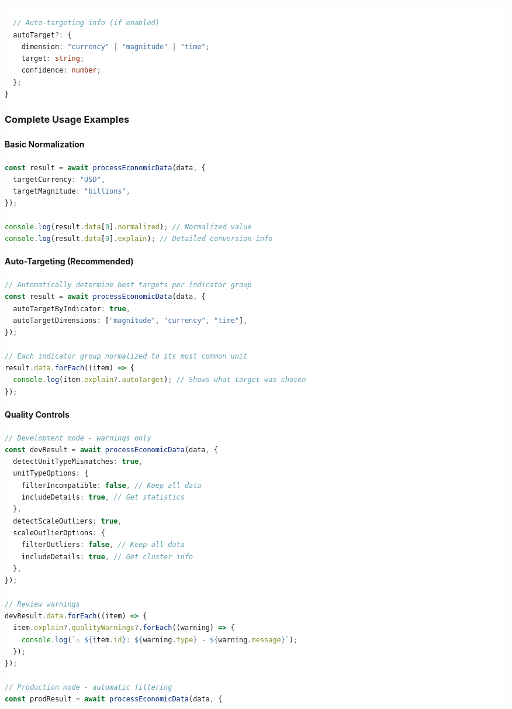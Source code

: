 ```typescript

  // Auto-targeting info (if enabled)
  autoTarget?: {
    dimension: "currency" | "magnitude" | "time";
    target: string;
    confidence: number;
  };
}
```

### Complete Usage Examples

#### Basic Normalization

```typescript
const result = await processEconomicData(data, {
  targetCurrency: "USD",
  targetMagnitude: "billions",
});

console.log(result.data[0].normalized); // Normalized value
console.log(result.data[0].explain); // Detailed conversion info
```

#### Auto-Targeting (Recommended)

```typescript
// Automatically determine best targets per indicator group
const result = await processEconomicData(data, {
  autoTargetByIndicator: true,
  autoTargetDimensions: ["magnitude", "currency", "time"],
});

// Each indicator group normalized to its most common unit
result.data.forEach((item) => {
  console.log(item.explain?.autoTarget); // Shows what target was chosen
});
```

#### Quality Controls

```typescript
// Development mode - warnings only
const devResult = await processEconomicData(data, {
  detectUnitTypeMismatches: true,
  unitTypeOptions: {
    filterIncompatible: false, // Keep all data
    includeDetails: true, // Get statistics
  },
  detectScaleOutliers: true,
  scaleOutlierOptions: {
    filterOutliers: false, // Keep all data
    includeDetails: true, // Get cluster info
  },
});

// Review warnings
devResult.data.forEach((item) => {
  item.explain?.qualityWarnings?.forEach((warning) => {
    console.log(`⚠️ ${item.id}: ${warning.type} - ${warning.message}`);
  });
});

// Production mode - automatic filtering
const prodResult = await processEconomicData(data, {
```